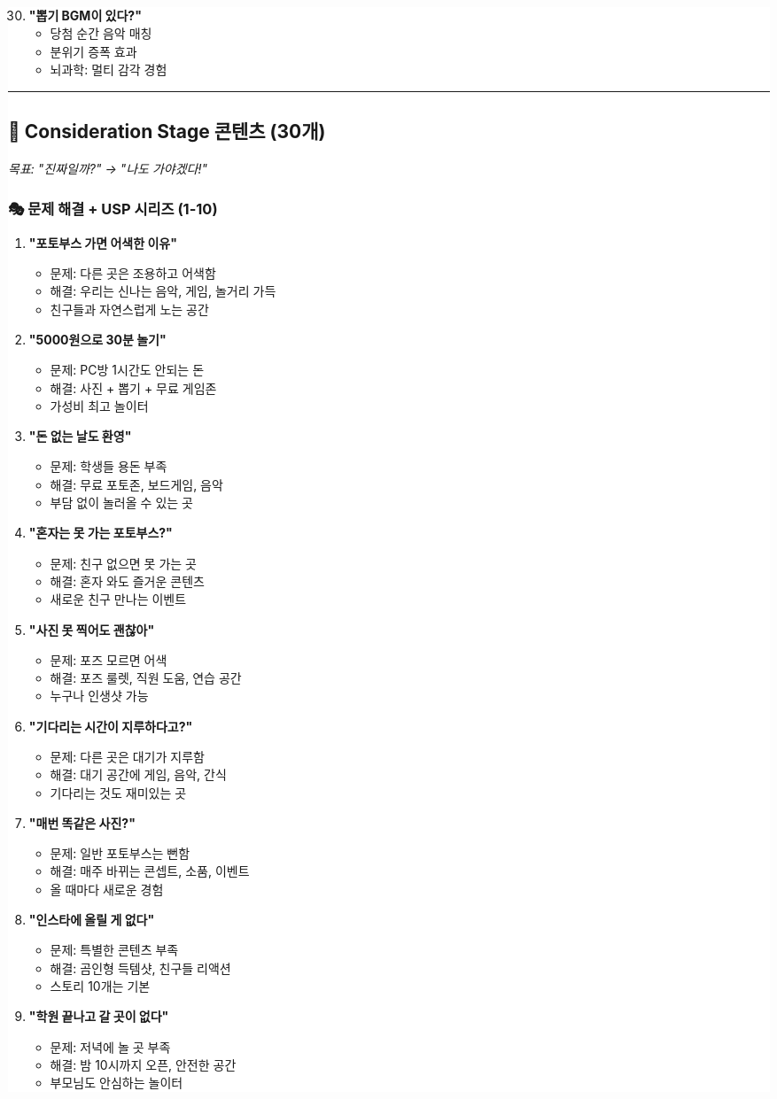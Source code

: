 30. **"뽑기 BGM이 있다?"**
    - 당첨 순간 음악 매칭
    - 분위기 증폭 효과
    - 뇌과학: 멀티 감각 경험

---

## 🤔 Consideration Stage 콘텐츠 (30개)
*목표: "진짜일까?" → "나도 가야겠다!"*

### 🎭 문제 해결 + USP 시리즈 (1-10)

1. **"포토부스 가면 어색한 이유"**
   - 문제: 다른 곳은 조용하고 어색함
   - 해결: 우리는 신나는 음악, 게임, 놀거리 가득
   - 친구들과 자연스럽게 노는 공간

2. **"5000원으로 30분 놀기"**
   - 문제: PC방 1시간도 안되는 돈
   - 해결: 사진 + 뽑기 + 무료 게임존
   - 가성비 최고 놀이터

3. **"돈 없는 날도 환영"**
   - 문제: 학생들 용돈 부족
   - 해결: 무료 포토존, 보드게임, 음악
   - 부담 없이 놀러올 수 있는 곳

4. **"혼자는 못 가는 포토부스?"**
   - 문제: 친구 없으면 못 가는 곳
   - 해결: 혼자 와도 즐거운 콘텐츠
   - 새로운 친구 만나는 이벤트

5. **"사진 못 찍어도 괜찮아"**
   - 문제: 포즈 모르면 어색
   - 해결: 포즈 룰렛, 직원 도움, 연습 공간
   - 누구나 인생샷 가능

6. **"기다리는 시간이 지루하다고?"**
   - 문제: 다른 곳은 대기가 지루함
   - 해결: 대기 공간에 게임, 음악, 간식
   - 기다리는 것도 재미있는 곳

7. **"매번 똑같은 사진?"**
   - 문제: 일반 포토부스는 뻔함
   - 해결: 매주 바뀌는 콘셉트, 소품, 이벤트
   - 올 때마다 새로운 경험

8. **"인스타에 올릴 게 없다"**
   - 문제: 특별한 콘텐츠 부족
   - 해결: 곰인형 득템샷, 친구들 리액션
   - 스토리 10개는 기본

9. **"학원 끝나고 갈 곳이 없다"**
   - 문제: 저녁에 놀 곳 부족
   - 해결: 밤 10시까지 오픈, 안전한 공간
   - 부모님도 안심하는 놀이터
